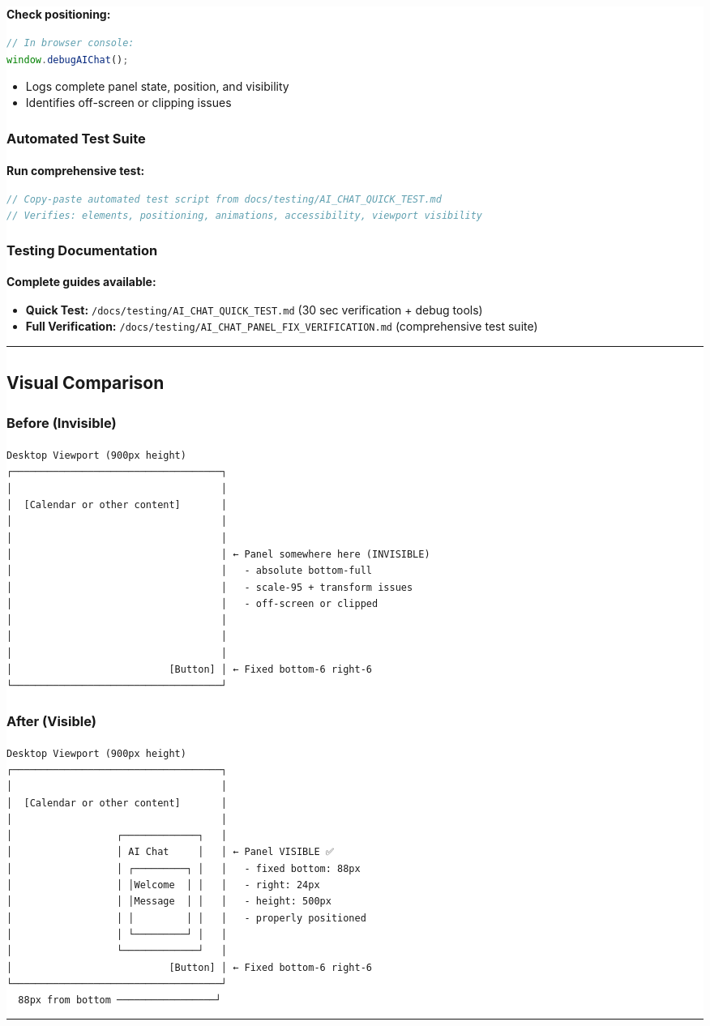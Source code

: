 **Check positioning:**
```javascript
// In browser console:
window.debugAIChat();
```
- Logs complete panel state, position, and visibility
- Identifies off-screen or clipping issues

### Automated Test Suite
**Run comprehensive test:**
```javascript
// Copy-paste automated test script from docs/testing/AI_CHAT_QUICK_TEST.md
// Verifies: elements, positioning, animations, accessibility, viewport visibility
```

### Testing Documentation
**Complete guides available:**
- **Quick Test:** `/docs/testing/AI_CHAT_QUICK_TEST.md` (30 sec verification + debug tools)
- **Full Verification:** `/docs/testing/AI_CHAT_PANEL_FIX_VERIFICATION.md` (comprehensive test suite)

---

## Visual Comparison

### Before (Invisible)
```
Desktop Viewport (900px height)
┌────────────────────────────────────┐
│                                    │
│  [Calendar or other content]       │
│                                    │
│                                    │
│                                    │ ← Panel somewhere here (INVISIBLE)
│                                    │   - absolute bottom-full
│                                    │   - scale-95 + transform issues
│                                    │   - off-screen or clipped
│                                    │
│                                    │
│                                    │
│                           [Button] │ ← Fixed bottom-6 right-6
└────────────────────────────────────┘
```

### After (Visible)
```
Desktop Viewport (900px height)
┌────────────────────────────────────┐
│                                    │
│  [Calendar or other content]       │
│                                    │
│                  ┌─────────────┐   │
│                  │ AI Chat     │   │ ← Panel VISIBLE ✅
│                  │ ┌─────────┐ │   │   - fixed bottom: 88px
│                  │ │Welcome  │ │   │   - right: 24px
│                  │ │Message  │ │   │   - height: 500px
│                  │ │         │ │   │   - properly positioned
│                  │ └─────────┘ │   │
│                  └─────────────┘   │
│                           [Button] │ ← Fixed bottom-6 right-6
└────────────────────────────────────┘
  88px from bottom ─────────────────┘
```

---